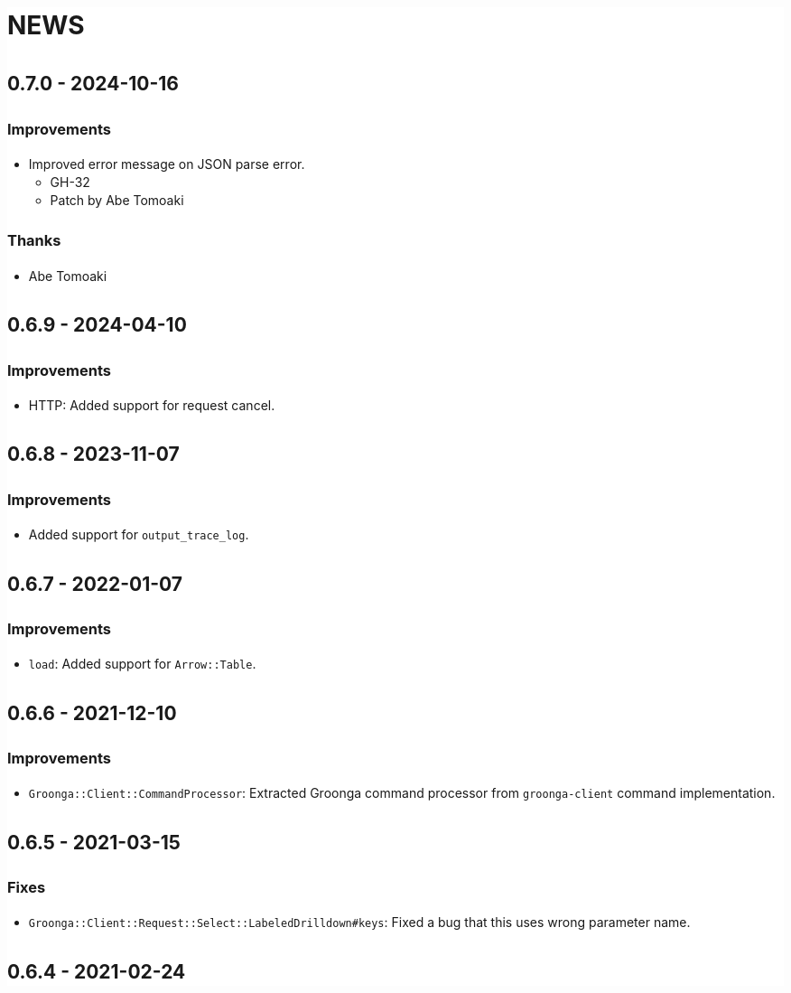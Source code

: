# NEWS

## 0.7.0 - 2024-10-16

### Improvements

  * Improved error message on JSON parse error.
    * GH-32
    * Patch by Abe Tomoaki

### Thanks

  * Abe Tomoaki

## 0.6.9 - 2024-04-10

### Improvements

  * HTTP: Added support for request cancel.

## 0.6.8 - 2023-11-07

### Improvements

  * Added support for `output_trace_log`.

## 0.6.7 - 2022-01-07

### Improvements

  * `load`: Added support for `Arrow::Table`.

## 0.6.6 - 2021-12-10

### Improvements

  * `Groonga::Client::CommandProcessor`: Extracted Groonga command processor
    from `groonga-client` command implementation.

## 0.6.5 - 2021-03-15

### Fixes

  * `Groonga::Client::Request::Select::LabeledDrilldown#keys`: Fixed a
    bug that this uses wrong parameter name.

## 0.6.4 - 2021-02-24
